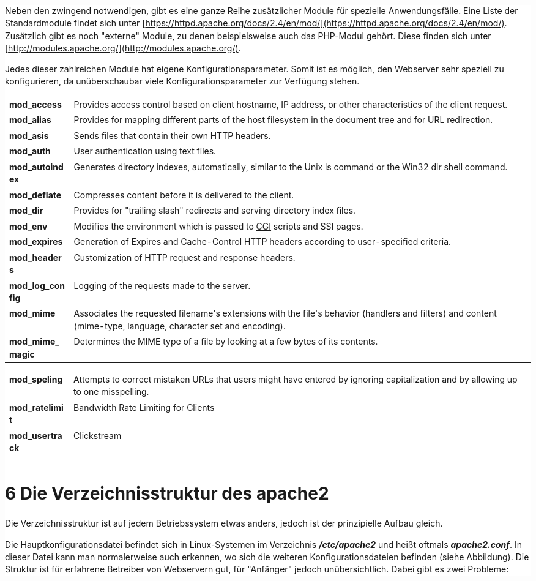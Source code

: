 Neben den zwingend notwendigen, gibt es eine ganze Reihe zusätzlicher Module für spezielle Anwendungsfälle. Eine Liste der Standardmodule findet sich unter [https://httpd.apache.org/docs/2.4/en/mod/](https://httpd.apache.org/docs/2.4/en/mod/). Zusätzlich gibt es noch "externe" Module, zu denen beispielsweise auch das PHP-Modul gehört. Diese finden sich unter [http://modules.apache.org/](http://modules.apache.org/).

Jedes dieser zahlreichen Module hat eigene Konfigurationsparameter. Somit ist es möglich, den Webserver sehr speziell zu konfigurieren, da unüberschaubar viele Konfigurationsparameter zur Verfügung stehen.

|   |   |
|---|---|
|**mod_access**|Provides access control based on client hostname, IP address, or other characteristics of the client request.|
|**mod_alias**|Provides for mapping different parts of the host filesystem in the document tree and for [URL](https://isp.eduloop.de/loop/URL "URL") redirection.|
|**mod_asis**|Sends files that contain their own HTTP headers.|
|**mod_auth**|User authentication using text files.|
|**mod_autoindex**|Generates directory indexes, automatically, similar to the Unix ls command or the Win32 dir shell command.|
|**mod_deflate**|Compresses content before it is delivered to the client.|
|**mod_dir**|Provides for "trailing slash" redirects and serving directory index files.|
|**mod_env**|Modifies the environment which is passed to [CGI](https://isp.eduloop.de/loop/CGI "CGI") scripts and SSI pages.|
|**mod_expires**|Generation of Expires and Cache-Control HTTP headers according to user-specified criteria.|
|**mod_headers**|Customization of HTTP request and response headers.|
|**mod_log_config**|Logging of the requests made to the server.|
|**mod_mime**|Associates the requested filename's extensions with the file's behavior (handlers and filters) and content (mime-type, language, character set and encoding).|
|**mod_mime_magic**|Determines the MIME type of a file by looking at a few bytes of its contents.|


|   |   |
|---|---|
|**mod_speling**|Attempts to correct mistaken URLs that users might have entered by ignoring capitalization and by allowing up to one misspelling.|
|**mod_ratelimit**|Bandwidth Rate Limiting for Clients|
|**mod_usertrack**|Clickstream|

# 6 Die Verzeichnisstruktur des apache2


Die Verzeichnisstruktur ist auf jedem Betriebssystem etwas anders, jedoch ist der prinzipielle Aufbau gleich.

Die Hauptkonfigurationsdatei befindet sich in Linux-Systemen im Verzeichnis _**/etc/apache2**_ und heißt oftmals _**apache2.conf**_. In dieser Datei kann man normalerweise auch erkennen, wo sich die weiteren Konfigurationsdateien befinden (siehe Abbildung). Die Struktur ist für erfahrene Betreiber von Webservern gut, für "Anfänger" jedoch unübersichtlich. Dabei gibt es zwei Probleme:
